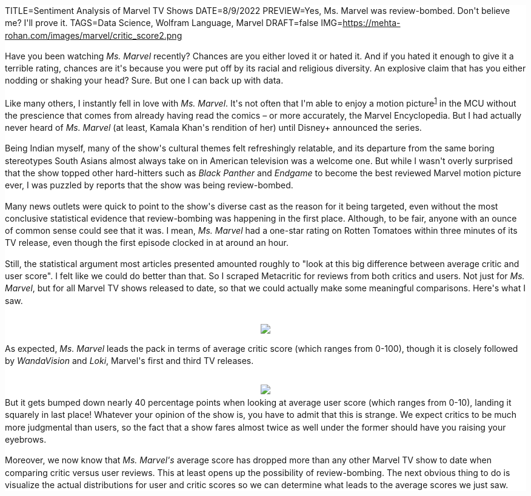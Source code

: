 TITLE=Sentiment Analysis of Marvel TV Shows
DATE=8/9/2022
PREVIEW=Yes, Ms. Marvel was review-bombed. Don't believe me? I'll prove it.
TAGS=Data Science, Wolfram Language, Marvel
DRAFT=false
IMG=https://mehta-rohan.com/images/marvel/critic_score2.png


Have you been watching *Ms. Marvel* recently? Chances are you either loved it or hated it. And if you hated it enough to give it a terrible rating, chances are it's because you were put off by its racial and religious diversity. An explosive claim that has you either nodding or shaking your head? Sure. But one I can back up with data.

Like many others, I instantly fell in love with *Ms. Marvel*. It's not often that I'm able to enjoy a motion picture<sup><a href=#foot1 id=head1 class="colored-post-link">1</a></sup> in the MCU without the prescience that comes from already having read the comics – or more accurately, the Marvel Encyclopedia. But I had actually never heard of *Ms. Marvel* (at least, Kamala Khan's rendition of her) until Disney+ announced the series. 

Being Indian myself, many of the show's cultural themes felt refreshingly relatable, and its departure from the same boring stereotypes South Asians almost always take on in American television  was a welcome one. But while I wasn't overly surprised that the show topped other hard-hitters such as *Black Panther* and *Endgame* to become the best reviewed Marvel motion picture ever, I was puzzled by reports that the show was being review-bombed.

Many news outlets were quick to point to the show's diverse cast as the reason for it being targeted, even without the most conclusive statistical evidence that review-bombing was happening in the first place. Although, to be fair, anyone with an ounce of common sense could see that it was. I mean, *Ms. Marvel* had a one-star rating on Rotten Tomatoes within three minutes of its TV release, even though the first episode clocked in at around an hour.

Still, the statistical argument most articles presented amounted roughly to "look at this big difference between average critic and user score". I felt like we could do better than that. So I scraped Metacritic for reviews from both critics and users. Not just for *Ms. Marvel*, but for all Marvel TV shows released to date, so that we could actually make some meaningful comparisons. Here's what I saw.

<div style="text-align:center;margin-bottom:25px;">
<img src=../../images/marvel/critic_score2.png class=get-bigger style="width:80%;margin-bottom:-15px;"></img>
</div>


As expected, *Ms. Marvel* leads the pack in terms of average critic score (which ranges from 0-100), though it is closely followed by *WandaVision* and *Loki*, Marvel's first and third TV releases. 

<div style="text-align:center;">
<img src=../../images/marvel/user_score.png class=get-bigger style="width:80%;margin-bottom:-15px;"></img>
</div>

But it gets bumped down nearly 40 percentage points when looking at average user score (which ranges from 0-10), landing it squarely in last place! Whatever your opinion of the show is, you have to admit that this is strange. We expect critics to be much more judgmental than users, so the fact that a show fares almost twice as well under the former should have you raising your eyebrows. 

Moreover, we now know that *Ms. Marvel's* average score has dropped more than any other Marvel TV show to date when comparing critic versus user reviews. This at least opens up the possibility of review-bombing. The next obvious thing to do is visualize the actual distributions for user and critic scores so we can determine what leads to the average scores we just saw.
